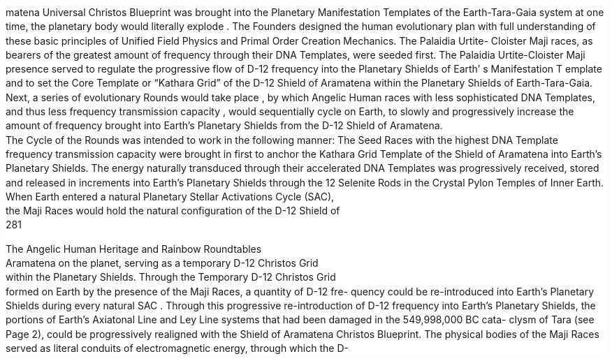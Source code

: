matena Universal Christos Blueprint was brought into the Planetary 
Manifestation Templates of the Earth-Tara-Gaia system at one time, the
planetary body would literally explode . The Founders designed the human
evolutionary plan with full understanding of these basic principles of Unified 
Field Physics  and Primal Order Creation Mechanics. The Palaidia Urtite-
Cloister Maji races, as bearers of the greatest amount of frequency  through 
their DNA Templates, were seeded first.  The Palaidia Urtite-Cloister Maji 
presence served to regulate the progressive flow of D-12 frequency into the 
Planetary Shields  of Earth’ s Manifestation T emplate and to set the Core 
Template or “Kathara Grid”  of the D-12 Shield of Aramatena within the
Planetary Shields of Earth-Tara-Gaia. Next, a series of evolutionary Rounds 
would take place , by which Angelic Human races with less sophisticated 
DNA Templates,  and thus less frequency transmission capacity , 
would sequentially cycle  on Earth, to slowly and progressively increase  the 
amount of frequency brought into Earth’s Planetary Shields from the D-12 
Shield of Aramatena.   
     The Cycle of the Rounds  was intended to work in the following manner: 
The Seed Races with the highest DNA Template frequency transmission 
capacity were brought in first to anchor the Kathara Grid Template of the
Shield of Aramatena  into Earth’s Planetary Shields. The energy naturally 
transduced through their accelerated DNA Templates was progressively 
received, stored and released in increments into Earth’s Planetary Shields
through the 12 Selenite Rods in the Crystal Pylon Temples of Inner Earth.  
When Earth entered a natural Planetary Stellar Activations Cycle (SAC),  
the Maji Races would hold the natural configuration of the D-12 Shield of  
281
                                                                                                               
  

The Angelic Human Heritage and Rainbow Roundtables                            
Aramatena  on the planet, serving as a temporary D-12 Christos Grid  
within the Planetary Shields. Through the Temporary D-12 Christos Grid  
formed on Earth by the presence of the  Maji Races,  a quantity of D-12 fre-
quency could be re-introduced into Earth’s Planetary Shields during every 
natural SAC . Through this progressive re-introduction of D-12 frequency 
into Earth’s Planetary Shields, the portions of Earth’s Axiatonal Line and
Ley Line systems  that had been damaged in the 549,998,000 BC cata-
clysm of Tara  (see Page 2), could be progressively realigned  with the Shield 
of Aramatena Christos Blueprint. The physical bodies of the Maji Races  
served as literal conduits of electromagnetic energy,  through which the D-